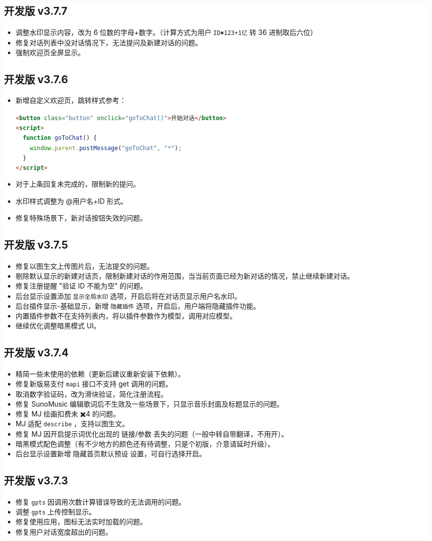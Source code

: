 ## 开发版 v3.7.7

- 调整水印显示内容，改为 6 位数的字母+数字。（计算方式为用户 `ID✖️123+1亿` 转 36 进制取后六位）
- 修复对话列表中没对话情况下，无法提问及新建对话的问题。
- 强制欢迎页全屏显示。

## 开发版 v3.7.6

- 新增自定义欢迎页，跳转样式参考：

  ```html
  <button class="button" onclick="goToChat()">开始对话</button>
  <script>
    function goToChat() {
      window.parent.postMessage("goToChat", "*");
    }
  </script>
  ```

- 对于上条回复未完成的，限制新的提问。
- 水印样式调整为 @用户名+ID 形式。
- 修复特殊场景下，新对话按钮失效的问题。

## 开发版 v3.7.5

- 修复以图生文上传图片后，无法提交的问题。
- 剔除默认显示的新建对话页，限制新建对话的作用范围，当当前页面已经为新对话的情况，禁止继续新建对话。
- 修复注册提醒 "验证 ID 不能为空" 的问题。
- 后台显示设置添加 `显示全局水印` 选项，开启后将在对话页显示用户名水印。
- 后台插件显示-基础显示，新增 `隐藏插件` 选项，开启后，用户端将隐藏插件功能。
- 内置插件参数不在支持列表内，将以插件参数作为模型，调用对应模型。
- 继续优化调整暗黑模式 UI。

## 开发版 v3.7.4

- 精简一些未使用的依赖（更新后建议重新安装下依赖）。
- 修复新版易支付 `mapi` 接口不支持 get 调用的问题。
- 取消数字验证码，改为滑块验证，简化注册流程。
- 修复 SunoMusic 编辑歌词后不生效及一些场景下，只显示音乐封面及标题显示的问题。
- 修复 MJ 绘画扣费未 ✖️4 的问题。
- MJ 适配 `describe` ，支持以图生文。
- 修复 MJ 因开启提示词优化出现的 链接/参数 丢失的问题（一般中转自带翻译，不用开）。
- 暗黑模式配色调整（有不少地方的颜色还有待调整，只是个初版，介意请延时升级）。
- 后台显示设置新增 隐藏首页默认预设 设置，可自行选择开启。

## 开发版 v3.7.3

- 修复 `gpts` 因调用次数计算错误导致的无法调用的问题。
- 调整 `gpts` 上传控制显示。
- 修复使用应用，图标无法实时加载的问题。
- 修复用户对话宽度超出的问题。
